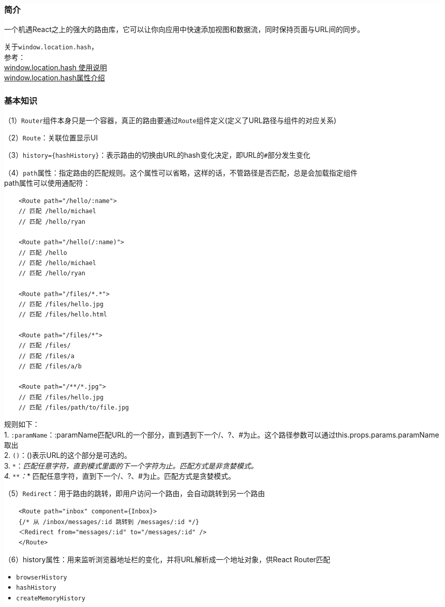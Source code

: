 ### 简介  
一个机遇React之上的强大的路由库，它可以让你向应用中快速添加视图和数据流，同时保持页面与URL间的同步。  

关于`window.location.hash`，   
参考：  
[window.location.hash 使用说明](http://www.cnblogs.com/nifengs/p/5104763.html)  
[window.location.hash属性介绍](https://www.cnblogs.com/china-aspx/archive/2008/04/20/1162597.html)

### 基本知识
（1）`Router`组件本身只是一个容器，真正的路由要通过`Route`组件定义(定义了URL路径与组件的对应关系)

（2）`Route`：关联位置显示UI  

（3）`history={hashHistory}`：表示路由的切换由URL的hash变化决定，即URL的`#`部分发生变化

（4）`path`属性：指定路由的匹配规则。这个属性可以省略，这样的话，不管路径是否匹配，总是会加载指定组件  
path属性可以使用通配符：  

        <Route path="/hello/:name">
        // 匹配 /hello/michael
        // 匹配 /hello/ryan

        <Route path="/hello(/:name)">
        // 匹配 /hello
        // 匹配 /hello/michael
        // 匹配 /hello/ryan

        <Route path="/files/*.*">
        // 匹配 /files/hello.jpg
        // 匹配 /files/hello.html

        <Route path="/files/*">
        // 匹配 /files/ 
        // 匹配 /files/a
        // 匹配 /files/a/b

        <Route path="/**/*.jpg">
        // 匹配 /files/hello.jpg
        // 匹配 /files/path/to/file.jpg

规则如下：  
    1.  `:paramName`：:paramName匹配URL的一个部分，直到遇到下一个/、?、#为止。这个路径参数可以通过this.props.params.paramName取出   
    2. `()`：()表示URL的这个部分是可选的。  
    3.  `*`：*匹配任意字符，直到模式里面的下一个字符为止。匹配方式是非贪婪模式。     
    4.  `**`：** 匹配任意字符，直到下一个/、?、#为止。匹配方式是贪婪模式。 
    

（5）`Redirect`：用于路由的跳转，即用户访问一个路由，会自动跳转到另一个路由   

        <Route path="inbox" component={Inbox}>
        {/* 从 /inbox/messages/:id 跳转到 /messages/:id */}
        ＜Redirect from="messages/:id" to="/messages/:id" />
        </Route>

（6）history属性：用来监听浏览器地址栏的变化，并将URL解析成一个地址对象，供React Router匹配  
* `browserHistory`  
* `hashHistory`  
* `createMemoryHistory ` 
